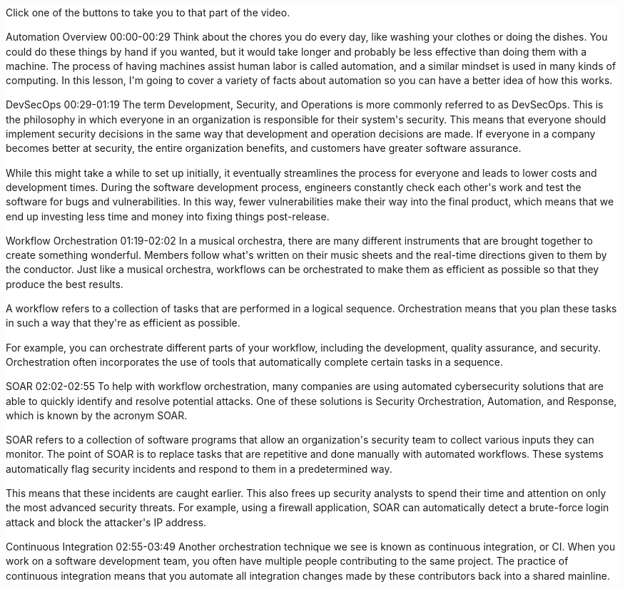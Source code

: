 Click one of the buttons to take you to that part of the video.

Automation Overview 00:00-00:29
Think about the chores you do every day, like washing your clothes or doing the dishes. You could do these things by hand if you wanted, but it would take longer and probably be less effective than doing them with a machine. The process of having machines assist human labor is called automation, and a similar mindset is used in many kinds of computing. In this lesson, I'm going to cover a variety of facts about automation so you can have a better idea of how this works.

DevSecOps 00:29-01:19
The term Development, Security, and Operations is more commonly referred to as DevSecOps. This is the philosophy in which everyone in an organization is responsible for their system's security. This means that everyone should implement security decisions in the same way that development and operation decisions are made. If everyone in a company becomes better at security, the entire organization benefits, and customers have greater software assurance.

While this might take a while to set up initially, it eventually streamlines the process for everyone and leads to lower costs and development times. During the software development process, engineers constantly check each other's work and test the software for bugs and vulnerabilities. In this way, fewer vulnerabilities make their way into the final product, which means that we end up investing less time and money into fixing things post-release.

Workflow Orchestration 01:19-02:02
In a musical orchestra, there are many different instruments that are brought together to create something wonderful. Members follow what's written on their music sheets and the real-time directions given to them by the conductor. Just like a musical orchestra, workflows can be orchestrated to make them as efficient as possible so that they produce the best results.

A workflow refers to a collection of tasks that are performed in a logical sequence. Orchestration means that you plan these tasks in such a way that they're as efficient as possible.

For example, you can orchestrate different parts of your workflow, including the development, quality assurance, and security. Orchestration often incorporates the use of tools that automatically complete certain tasks in a sequence.

SOAR 02:02-02:55
To help with workflow orchestration, many companies are using automated cybersecurity solutions that are able to quickly identify and resolve potential attacks. One of these solutions is Security Orchestration, Automation, and Response, which is known by the acronym SOAR.

SOAR refers to a collection of software programs that allow an organization's security team to collect various inputs they can monitor. The point of SOAR is to replace tasks that are repetitive and done manually with automated workflows. These systems automatically flag security incidents and respond to them in a predetermined way.

This means that these incidents are caught earlier. This also frees up security analysts to spend their time and attention on only the most advanced security threats. For example, using a firewall application, SOAR can automatically detect a brute-force login attack and block the attacker's IP address.

Continuous Integration 02:55-03:49
Another orchestration technique we see is known as continuous integration, or CI. When you work on a software development team, you often have multiple people contributing to the same project. The practice of continuous integration means that you automate all integration changes made by these contributors back into a shared mainline.

